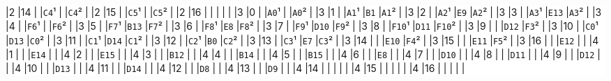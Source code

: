 |2  |14     |         |`C4`¹    |         |`C4`²    |
|2  |15     |         |`C5`¹    |         |`C5`²    |
|2  |16     |         |         |         |         |
|3  |0      |         |`A0`¹    |         |`A0`²    |
|3  |1      |         |`A1`¹    |`B1`     |`A1`²    |
|3  |2      |         |`A2`¹    |`E9`     |`A2`²    |
|3  |3      |         |`A3`¹    |`E13`    |`A3`²    |
|3  |4      |         |`F6`¹    |         |`F6`²    |
|3  |5      |         |`F7`¹    |`B13`    |`F7`²    |
|3  |6      |         |`F8`¹    |`E8`     |`F8`²    |
|3  |7      |         |`F9`¹    |`D10`    |`F9`²    |
|3  |8      |         |`F10`¹   |`D11`    |`F10`²   |
|3  |9      |         |         |`D12`    |`F3`²    |
|3  |10     |         |`C0`¹    |`D13`    |`C0`²    |
|3  |11     |         |`C1`¹    |`D14`    |`C1`²    |
|3  |12     |         |`C2`¹    |`B0`     |`C2`²    |
|3  |13     |         |`C3`¹    |`E7`     |`C3`²    |
|3  |14     |         |         |`E10`    |`F4`²    |
|3  |15     |         |         |`E11`    |`F5`²    |
|3  |16     |         |         |`E12`    |         |
|4  |1      |         |         |`E14`    |         |
|4  |2      |         |         |`E15`    |         |
|4  |3      |         |         |`B12`    |         |
|4  |4      |         |         |`B14`    |         |
|4  |5      |         |         |`B15`    |         |
|4  |6      |         |         |`E8`     |         |
|4  |7      |         |         |`D10`    |         |
|4  |8      |         |         |`D11`    |         |
|4  |9      |         |         |`D12`    |         |
|4  |10     |         |         |`D13`    |         |
|4  |11     |         |         |`D14`    |         |
|4  |12     |         |         |`D8`     |         |
|4  |13     |         |         |`D9`     |         |
|4  |14     |         |         |         |         |
|4  |15     |         |         |         |         |
|4  |16     |         |         |         |         |
